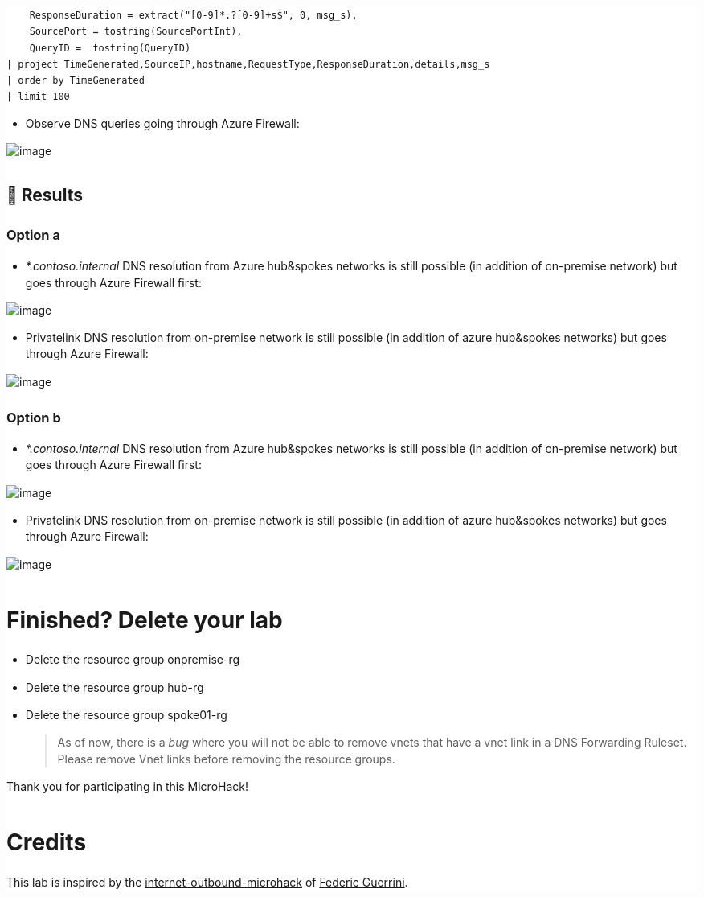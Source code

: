 ```
    ResponseDuration = extract("[0-9]*.?[0-9]+s$", 0, msg_s),
    SourcePort = tostring(SourcePortInt),
    QueryID =  tostring(QueryID)
| project TimeGenerated,SourceIP,hostname,RequestType,ResponseDuration,details,msg_s
| order by TimeGenerated
| limit 100
```

* Observe DNS queries going through Azure Firewall:

![image](images/azurefirewall-dnslogs.png)

## :checkered_flag: Results

### Option a

- *\*.contoso.internal* DNS resolution from Azure hub&spokes networks is still possible (in addition of on-premise network) but goes through Azure Firewall first:

![image](images/contoso-from-azure-fw-option-a.png)

- Privatelink DNS resolution from on-premise network is still possible (in addition of azure hub&spokes networks) but goes through Azure Firewall:

![image](images/pgsql-from-onpremise-fw-option-a.png)

### Option b

- *\*.contoso.internal* DNS resolution from Azure hub&spokes networks is still possible (in addition of on-premise network) but goes through Azure Firewall first:

![image](images/contoso-from-azure-fw-option-b.png)

- Privatelink DNS resolution from on-premise network is still possible (in addition of azure hub&spokes networks) but goes through Azure Firewall:

![image](images/pgsql-from-onpremise-fw-option-b.png)

# Finished? Delete your lab

- Delete the resource group onpremise-rg
- Delete the resource group hub-rg
- Delete the resource group spoke01-rg

  > As of now, there is a *bug* where you will not be able to remove vnets that have a vnet link in a DNS Forwarding Ruleset. Please remove Vnet links before removing the resource groups.

Thank you for participating in this MicroHack!

# Credits

This lab is inspired by the [internet-outbound-microhack](https://github.com/fguerri/internet-outbound-microhack) of [Federic Guerrini](https://github.com/fguerri).
